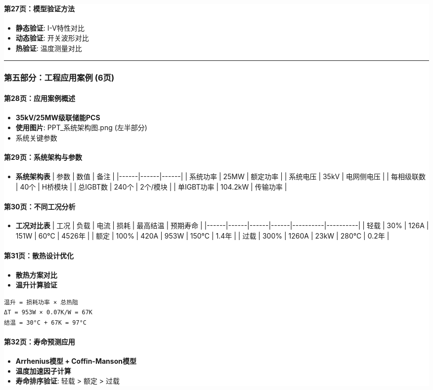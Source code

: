 #### 第27页：模型验证方法
- **静态验证**: I-V特性对比
- **动态验证**: 开关波形对比
- **热验证**: 温度测量对比

---

### **第五部分：工程应用案例** (6页)

#### 第28页：应用案例概述
- **35kV/25MW级联储能PCS**
- **使用图片**: PPT_系统架构图.png (左半部分)
- 系统关键参数

#### 第29页：系统架构与参数
- **系统架构表**
| 参数 | 数值 | 备注 |
|------|------|------|
| 系统功率 | 25MW | 额定功率 |
| 系统电压 | 35kV | 电网侧电压 |
| 每相级联数 | 40个 | H桥模块 |
| 总IGBT数 | 240个 | 2个/模块 |
| 单IGBT功率 | 104.2kW | 传输功率 |

#### 第30页：不同工况分析
- **工况对比表**
| 工况 | 负载 | 电流 | 损耗 | 最高结温 | 预期寿命 |
|------|------|------|------|----------|----------|
| 轻载 | 30% | 126A | 151W | 60°C | 4526年 |
| 额定 | 100% | 420A | 953W | 150°C | 1.4年 |
| 过载 | 300% | 1260A | 23kW | 280°C | 0.2年 |

#### 第31页：散热设计优化
- **散热方案对比**
- **温升计算验证**
```
温升 = 损耗功率 × 总热阻
ΔT = 953W × 0.07K/W = 67K
结温 = 30°C + 67K = 97°C
```

#### 第32页：寿命预测应用
- **Arrhenius模型 + Coffin-Manson模型**
- **温度加速因子计算**
- **寿命排序验证**: 轻载 > 额定 > 过载

